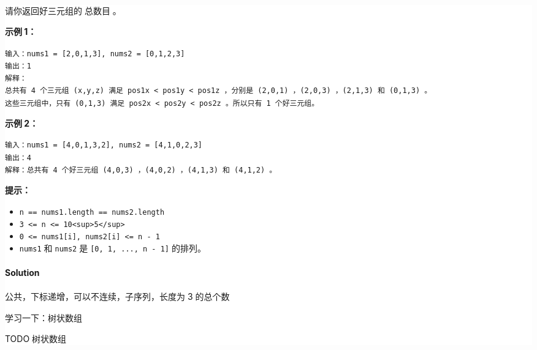 请你返回好三元组的 总数目 。

**示例 1：**

```
输入：nums1 = [2,0,1,3], nums2 = [0,1,2,3]
输出：1
解释：
总共有 4 个三元组 (x,y,z) 满足 pos1x < pos1y < pos1z ，分别是 (2,0,1) ，(2,0,3) ，(2,1,3) 和 (0,1,3) 。
这些三元组中，只有 (0,1,3) 满足 pos2x < pos2y < pos2z 。所以只有 1 个好三元组。
```

**示例 2：**

```
输入：nums1 = [4,0,1,3,2], nums2 = [4,1,0,2,3]
输出：4
解释：总共有 4 个好三元组 (4,0,3) ，(4,0,2) ，(4,1,3) 和 (4,1,2) 。
```

**提示：**

*   `n == nums1.length == nums2.length`
*   `3 <= n <= 10<sup>5</sup>`
*   `0 <= nums1[i], nums2[i] <= n - 1`
*   `nums1` 和 `nums2` 是 `[0, 1, ..., n - 1]` 的排列。


#### Solution

公共，下标递增，可以不连续，子序列，长度为 3 的总个数

学习一下：树状数组

TODO 树状数组


``` cpp 

```